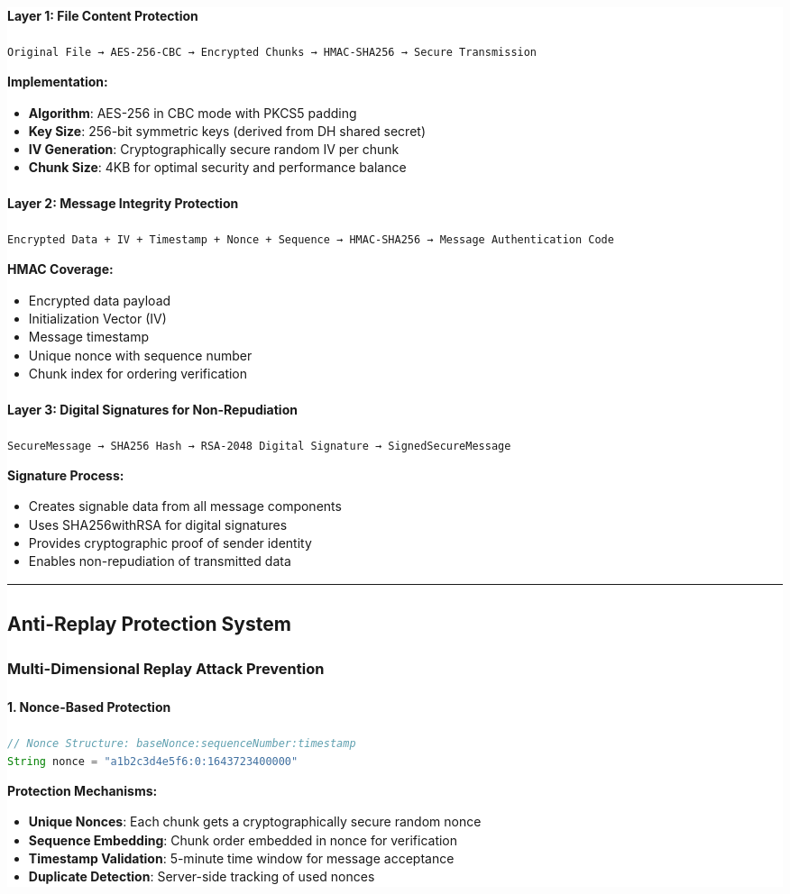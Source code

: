 #### Layer 1: File Content Protection

```
Original File → AES-256-CBC → Encrypted Chunks → HMAC-SHA256 → Secure Transmission
```

**Implementation:**

- **Algorithm**: AES-256 in CBC mode with PKCS5 padding
- **Key Size**: 256-bit symmetric keys (derived from DH shared secret)
- **IV Generation**: Cryptographically secure random IV per chunk
- **Chunk Size**: 4KB for optimal security and performance balance

#### Layer 2: Message Integrity Protection

```
Encrypted Data + IV + Timestamp + Nonce + Sequence → HMAC-SHA256 → Message Authentication Code
```

**HMAC Coverage:**

- Encrypted data payload
- Initialization Vector (IV)
- Message timestamp
- Unique nonce with sequence number
- Chunk index for ordering verification

#### Layer 3: Digital Signatures for Non-Repudiation

```
SecureMessage → SHA256 Hash → RSA-2048 Digital Signature → SignedSecureMessage
```

**Signature Process:**

- Creates signable data from all message components
- Uses SHA256withRSA for digital signatures
- Provides cryptographic proof of sender identity
- Enables non-repudiation of transmitted data

---

## Anti-Replay Protection System

### Multi-Dimensional Replay Attack Prevention

#### 1. Nonce-Based Protection

```java
// Nonce Structure: baseNonce:sequenceNumber:timestamp
String nonce = "a1b2c3d4e5f6:0:1643723400000"
```

**Protection Mechanisms:**

- **Unique Nonces**: Each chunk gets a cryptographically secure random nonce
- **Sequence Embedding**: Chunk order embedded in nonce for verification
- **Timestamp Validation**: 5-minute time window for message acceptance
- **Duplicate Detection**: Server-side tracking of used nonces

